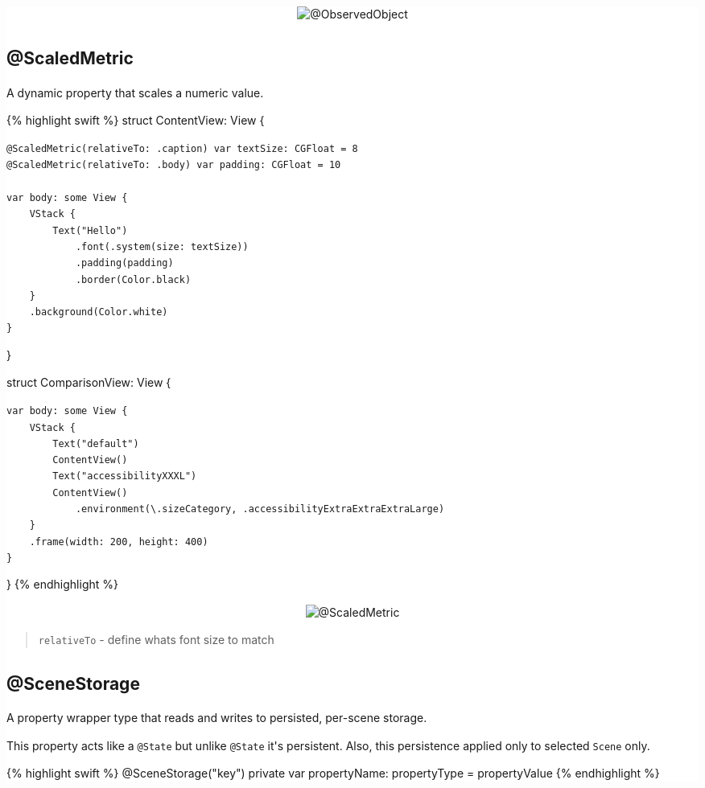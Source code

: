 <div style="text-align:center">
<img src="{{site.baseurl}}/assets/posts/images/2020-12-10-swiftUIpropertyWrappers/@ObservedObject_demo.gif" alt="@ObservedObject" width="650"/>
</div>

## @ScaledMetric 

A dynamic property that scales a numeric value.

{% highlight swift %}
struct ContentView: View {

    @ScaledMetric(relativeTo: .caption) var textSize: CGFloat = 8
    @ScaledMetric(relativeTo: .body) var padding: CGFloat = 10
    
    var body: some View {
        VStack {
            Text("Hello")
                .font(.system(size: textSize))
                .padding(padding)
                .border(Color.black)
        }
        .background(Color.white)
    }
}

struct ComparisonView: View {

    var body: some View {
        VStack {
            Text("default")
            ContentView()
            Text("accessibilityXXXL")
            ContentView()
                .environment(\.sizeCategory, .accessibilityExtraExtraExtraLarge)
        }
        .frame(width: 200, height: 400)
    }
}
{% endhighlight %}

<div style="text-align:center">
<img src="{{site.baseurl}}/assets/posts/images/2020-12-10-swiftUIpropertyWrappers/@ScaledMetric_demo.gif" alt="@ScaledMetric" width="650"/>
</div>

> `relativeTo` - define whats font size to match

## @SceneStorage 

A property wrapper type that reads and writes to persisted, per-scene storage.

This property acts like a `@State` but unlike `@State` it's persistent. Also, this persistence applied only to selected `Scene` only.

{% highlight swift %}
@SceneStorage("key") 
private var propertyName: propertyType = propertyValue
{% endhighlight %}
